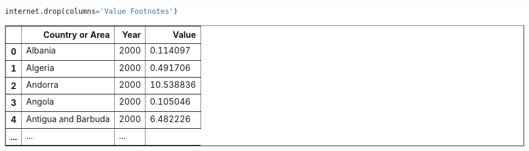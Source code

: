 


```python
internet.drop(columns='Value Footnotes')
```




<div>
<style scoped>
    .dataframe tbody tr th:only-of-type {
        vertical-align: middle;
    }

    .dataframe tbody tr th {
        vertical-align: top;
    }

    .dataframe thead th {
        text-align: right;
    }
</style>
<table border="1" class="dataframe">
  <thead>
    <tr style="text-align: right;">
      <th></th>
      <th>Country or Area</th>
      <th>Year</th>
      <th>Value</th>
    </tr>
  </thead>
  <tbody>
    <tr>
      <th>0</th>
      <td>Albania</td>
      <td>2000</td>
      <td>0.114097</td>
    </tr>
    <tr>
      <th>1</th>
      <td>Algeria</td>
      <td>2000</td>
      <td>0.491706</td>
    </tr>
    <tr>
      <th>2</th>
      <td>Andorra</td>
      <td>2000</td>
      <td>10.538836</td>
    </tr>
    <tr>
      <th>3</th>
      <td>Angola</td>
      <td>2000</td>
      <td>0.105046</td>
    </tr>
    <tr>
      <th>4</th>
      <td>Antigua and Barbuda</td>
      <td>2000</td>
      <td>6.482226</td>
    </tr>
    <tr>
      <th>...</th>
      <td>...</td>
      <td>...</td>